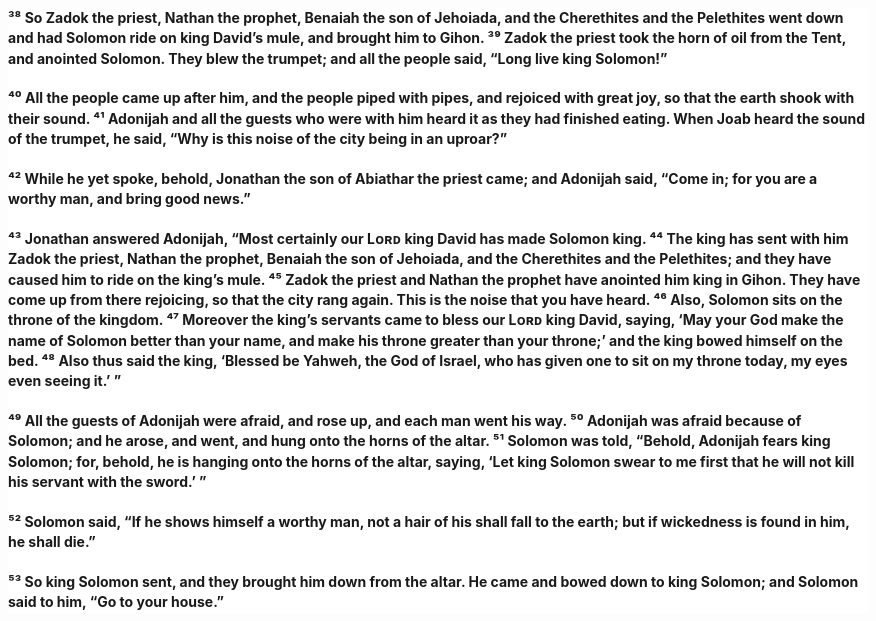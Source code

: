 
#### ³⁸ So Zadok the priest, Nathan the prophet, Benaiah the son of Jehoiada, and the Cherethites and the Pelethites went down and had Solomon ride on king David’s mule, and brought him to Gihon. ³⁹ Zadok the priest took the horn of oil from the Tent, and anointed Solomon. They blew the trumpet; and all the people said, “Long live king Solomon!” 


#### ⁴⁰ All the people came up after him, and the people piped with pipes, and rejoiced with great joy, so that the earth shook with their sound. ⁴¹ Adonijah and all the guests who were with him heard it as they had finished eating. When Joab heard the sound of the trumpet, he said, “Why is this noise of the city being in an uproar?” 


#### ⁴² While he yet spoke, behold, Jonathan the son of Abiathar the priest came; and Adonijah said, “Come in; for you are a worthy man, and bring good news.” 


#### ⁴³ Jonathan answered Adonijah, “Most certainly our Lᴏʀᴅ king David has made Solomon king. ⁴⁴ The king has sent with him Zadok the priest, Nathan the prophet, Benaiah the son of Jehoiada, and the Cherethites and the Pelethites; and they have caused him to ride on the king’s mule. ⁴⁵ Zadok the priest and Nathan the prophet have anointed him king in Gihon. They have come up from there rejoicing, so that the city rang again. This is the noise that you have heard. ⁴⁶ Also, Solomon sits on the throne of the kingdom. ⁴⁷ Moreover the king’s servants came to bless our Lᴏʀᴅ king David, saying, ‘May your God make the name of Solomon better than your name, and make his throne greater than your throne;’ and the king bowed himself on the bed. ⁴⁸ Also thus said the king, ‘Blessed be Yahweh, the God of Israel, who has given one to sit on my throne today, my eyes even seeing it.’ ” 


#### ⁴⁹ All the guests of Adonijah were afraid, and rose up, and each man went his way. ⁵⁰ Adonijah was afraid because of Solomon; and he arose, and went, and hung onto the horns of the altar. ⁵¹ Solomon was told, “Behold, Adonijah fears king Solomon; for, behold, he is hanging onto the horns of the altar, saying, ‘Let king Solomon swear to me first that he will not kill his servant with the sword.’ ” 


#### ⁵² Solomon said, “If he shows himself a worthy man, not a hair of his shall fall to the earth; but if wickedness is found in him, he shall die.” 


#### ⁵³ So king Solomon sent, and they brought him down from the altar. He came and bowed down to king Solomon; and Solomon said to him, “Go to your house.” 
